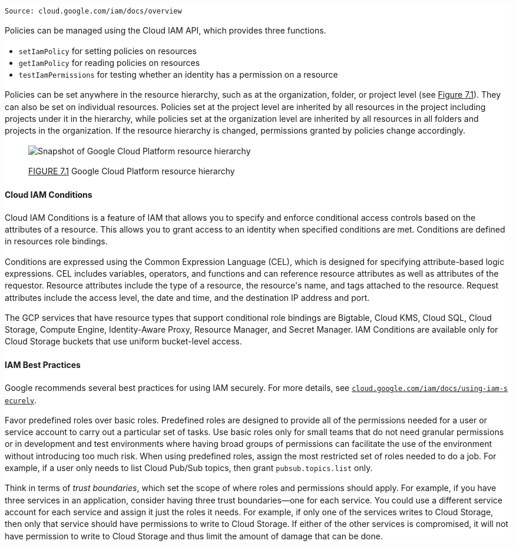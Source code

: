 ```
Source: cloud.google.com/iam/docs/overview
```

Policies can be managed using the Cloud IAM API, which provides three functions.

* `setIamPolicy` for setting policies on resources
* `getIamPolicy` for reading policies on resources
* `testIamPermissions` for testing whether an identity has a permission on a resource

Policies can be set anywhere in the resource hierarchy, such as at the organization, folder, or project level (see [Figure 7.1](https://learning.oreilly.com/library/view/google-cloud-certified/9781119871057/c07.xhtml#c07-fig-0001)). They can also be set on individual resources. Policies set at the project level are inherited by all resources in the project including projects under it in the hierarchy, while policies set at the organization level are inherited by all resources in all folders and projects in the organization. If the resource hierarchy is changed, permissions granted by policies change accordingly.

<figure><img src="https://learning.oreilly.com/api/v2/epubs/urn:orm:book:9781119871057/files/images/c07f001.png" alt="Snapshot of Google Cloud Platform resource hierarchy" height="831" width="1500"><figcaption><p><a href="https://learning.oreilly.com/library/view/google-cloud-certified/9781119871057/c07.xhtml#R_c07-fig-0001">FIGURE 7.1</a> Google Cloud Platform resource hierarchy</p></figcaption></figure>

#### Cloud IAM Conditions <a href="#head-3-95" id="head-3-95"></a>

Cloud IAM Conditions is a feature of IAM that allows you to specify and enforce conditional access controls based on the attributes of a resource. This allows you to grant access to an identity when specified conditions are met. Conditions are defined in resources role bindings.

Conditions are expressed using the Common Expression Language (CEL), which is designed for specifying attribute-based logic expressions. CEL includes variables, operators, and functions and can reference resource attributes as well as attributes of the requestor. Resource attributes include the type of a resource, the resource's name, and tags attached to the resource. Request attributes include the access level, the date and time, and the destination IP address and port.

The GCP services that have resource types that support conditional role bindings are Bigtable, Cloud KMS, Cloud SQL, Cloud Storage, Compute Engine, Identity-Aware Proxy, Resource Manager, and Secret Manager. IAM Conditions are available only for Cloud Storage buckets that use uniform bucket-level access.

#### IAM Best Practices <a href="#head-3-96" id="head-3-96"></a>

Google recommends several best practices for using IAM securely. For more details, see [`cloud.google.com/iam/docs/using-iam-securely`](https://cloud.google.com/iam/docs/using-iam-securely).

Favor predefined roles over basic roles. Predefined roles are designed to provide all of the permissions needed for a user or service account to carry out a particular set of tasks. Use basic roles only for small teams that do not need granular permissions or in development and test environments where having broad groups of permissions can facilitate the use of the environment without introducing too much risk. When using predefined roles, assign the most restricted set of roles needed to do a job. For example, if a user only needs to list Cloud Pub/Sub topics, then grant `pubsub.topics.list` only.

Think in terms of _trust boundaries_, which set the scope of where roles and permissions should apply. For example, if you have three services in an application, consider having three trust boundaries—one for each service. You could use a different service account for each service and assign it just the roles it needs. For example, if only one of the services writes to Cloud Storage, then only that service should have permissions to write to Cloud Storage. If either of the other services is compromised, it will not have permission to write to Cloud Storage and thus limit the amount of damage that can be done.
